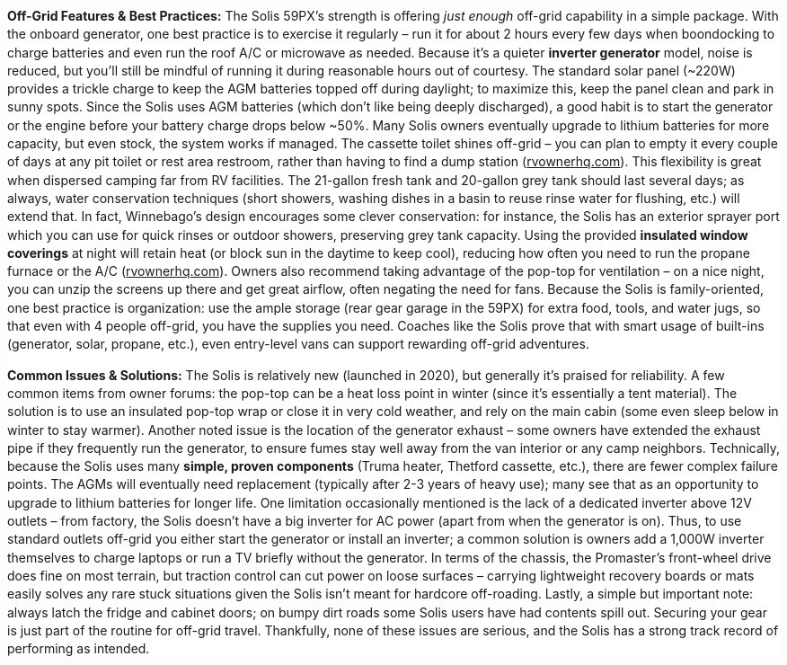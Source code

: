 **Off-Grid Features & Best Practices:** The Solis 59PX’s strength is offering *just enough* off-grid capability in a simple package. With the onboard generator, one best practice is to exercise it regularly – run it for about 2 hours every few days when boondocking to charge batteries and even run the roof A/C or microwave as needed. Because it’s a quieter **inverter generator** model, noise is reduced, but you’ll still be mindful of running it during reasonable hours out of courtesy. The standard solar panel (~220W) provides a trickle charge to keep the AGM batteries topped off during daylight; to maximize this, keep the panel clean and park in sunny spots. Since the Solis uses AGM batteries (which don’t like being deeply discharged), a good habit is to start the generator or the engine before your battery charge drops below ~50%. Many Solis owners eventually upgrade to lithium batteries for more capacity, but even stock, the system works if managed. The cassette toilet shines off-grid – you can plan to empty it every couple of days at any pit toilet or rest area restroom, rather than having to find a dump station ([rvownerhq.com](https://rvownerhq.com/best-class-b-rvs-for-boondocking/#:~:text=%2A%20Built,to%20find%20in%20remote%20areas)). This flexibility is great when dispersed camping far from RV facilities. The 21-gallon fresh tank and 20-gallon grey tank should last several days; as always, water conservation techniques (short showers, washing dishes in a basin to reuse rinse water for flushing, etc.) will extend that. In fact, Winnebago’s design encourages some clever conservation: for instance, the Solis has an exterior sprayer port which you can use for quick rinses or outdoor showers, preserving grey tank capacity. Using the provided **insulated window coverings** at night will retain heat (or block sun in the daytime to keep cool), reducing how often you need to run the propane furnace or the A/C ([rvownerhq.com](https://rvownerhq.com/best-class-b-rvs-for-boondocking/#:~:text=%2A%20Premium%20floor,on%20the%20extended%2059PX%20model)). Owners also recommend taking advantage of the pop-top for ventilation – on a nice night, you can unzip the screens up there and get great airflow, often negating the need for fans. Because the Solis is family-oriented, one best practice is organization: use the ample storage (rear gear garage in the 59PX) for extra food, tools, and water jugs, so that even with 4 people off-grid, you have the supplies you need. Coaches like the Solis prove that with smart usage of built-ins (generator, solar, propane, etc.), even entry-level vans can support rewarding off-grid adventures.

**Common Issues & Solutions:** The Solis is relatively new (launched in 2020), but generally it’s praised for reliability. A few common items from owner forums: the pop-top can be a heat loss point in winter (since it’s essentially a tent material). The solution is to use an insulated pop-top wrap or close it in very cold weather, and rely on the main cabin (some even sleep below in winter to stay warmer). Another noted issue is the location of the generator exhaust – some owners have extended the exhaust pipe if they frequently run the generator, to ensure fumes stay well away from the van interior or any camp neighbors. Technically, because the Solis uses many **simple, proven components** (Truma heater, Thetford cassette, etc.), there are fewer complex failure points. The AGMs will eventually need replacement (typically after 2-3 years of heavy use); many see that as an opportunity to upgrade to lithium batteries for longer life. One limitation occasionally mentioned is the lack of a dedicated inverter above 12V outlets – from factory, the Solis doesn’t have a big inverter for AC power (apart from when the generator is on). Thus, to use standard outlets off-grid you either start the generator or install an inverter; a common solution is owners add a 1,000W inverter themselves to charge laptops or run a TV briefly without the generator. In terms of the chassis, the Promaster’s front-wheel drive does fine on most terrain, but traction control can cut power on loose surfaces – carrying lightweight recovery boards or mats easily solves any rare stuck situations given the Solis isn’t meant for hardcore off-roading. Lastly, a simple but important note: always latch the fridge and cabinet doors; on bumpy dirt roads some Solis users have had contents spill out. Securing your gear is just part of the routine for off-grid travel. Thankfully, none of these issues are serious, and the Solis has a strong track record of performing as intended.
